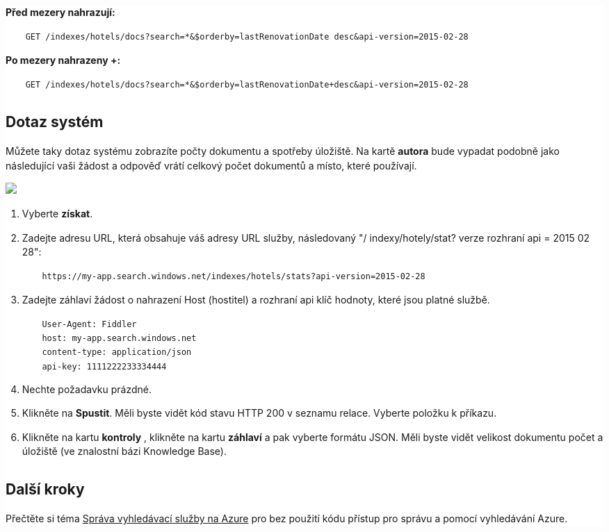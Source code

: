 **Před mezery nahrazují:**

        GET /indexes/hotels/docs?search=*&$orderby=lastRenovationDate desc&api-version=2015-02-28

**Po mezery nahrazeny +:**

        GET /indexes/hotels/docs?search=*&$orderby=lastRenovationDate+desc&api-version=2015-02-28

## <a name="query-the-system"></a>Dotaz systém

Můžete taky dotaz systému zobrazíte počty dokumentu a spotřeby úložiště. Na kartě **autora** bude vypadat podobně jako následující vaši žádost a odpověď vrátí celkový počet dokumentů a místo, které používají.

 ![][5]

1.  Vyberte **získat**.

2.  Zadejte adresu URL, která obsahuje váš adresy URL služby, následovaný "/ indexy/hotely/stat? verze rozhraní api = 2015 02 28":

            https://my-app.search.windows.net/indexes/hotels/stats?api-version=2015-02-28

3.  Zadejte záhlaví žádost o nahrazení Host (hostitel) a rozhraní api klíč hodnoty, které jsou platné službě.

            User-Agent: Fiddler
            host: my-app.search.windows.net
            content-type: application/json
            api-key: 1111222233334444

4.  Nechte požadavku prázdné.

5.  Klikněte na **Spustit**. Měli byste vidět kód stavu HTTP 200 v seznamu relace. Vyberte položku k příkazu.

6.  Klikněte na kartu **kontroly** , klikněte na kartu **záhlaví** a pak vyberte formátu JSON. Měli byste vidět velikost dokumentu počet a úložiště (ve znalostní bázi Knowledge Base).

## <a name="next-steps"></a>Další kroky

Přečtěte si téma [Správa vyhledávací služby na Azure](search-manage.md) pro bez použití kódu přístup pro správu a pomocí vyhledávání Azure.



[1]: ./media/search-fiddler/AzureSearch_Fiddler1_PutIndex.png
[2]: ./media/search-fiddler/AzureSearch_Fiddler2_PostDocs.png
[3]: ./media/search-fiddler/AzureSearch_Fiddler3_Query.png
[4]: ./media/search-fiddler/AzureSearch_Fiddler4_QueryResults.png
[5]: ./media/search-fiddler/AzureSearch_Fiddler5_QueryStats.png
